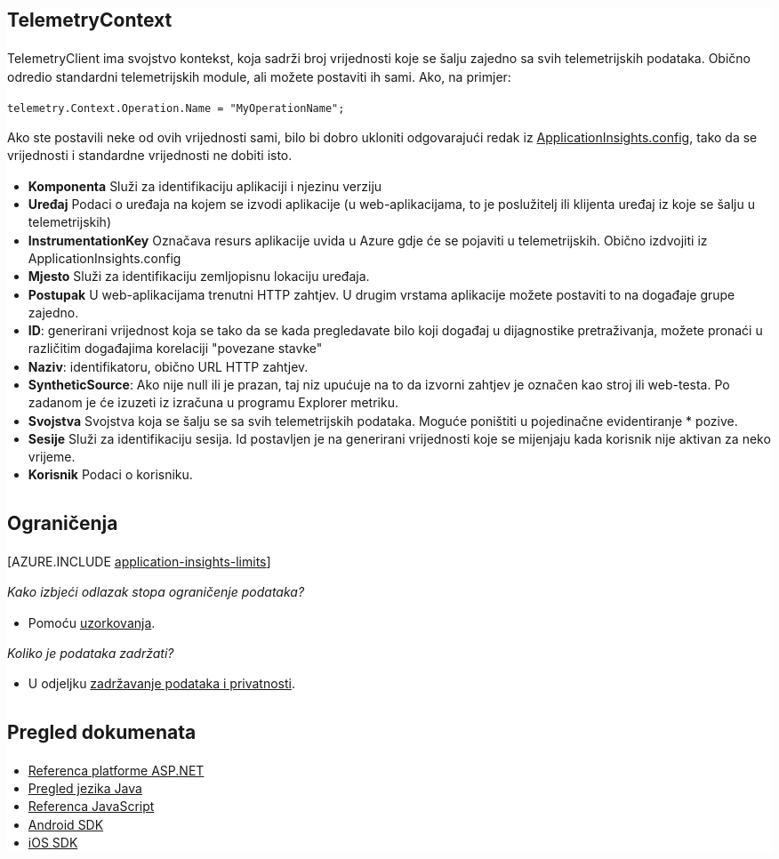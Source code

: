 
## <a name="telemetrycontext"></a>TelemetryContext

TelemetryClient ima svojstvo kontekst, koja sadrži broj vrijednosti koje se šalju zajedno sa svih telemetrijskih podataka. Obično odredio standardni telemetrijskih module, ali možete postaviti ih sami. Ako, na primjer:

    telemetry.Context.Operation.Name = "MyOperationName";

Ako ste postavili neke od ovih vrijednosti sami, bilo bi dobro ukloniti odgovarajući redak iz [ApplicationInsights.config][config], tako da se vrijednosti i standardne vrijednosti ne dobiti isto.

* **Komponenta** Služi za identifikaciju aplikaciji i njezinu verziju
* **Uređaj** Podaci o uređaja na kojem se izvodi aplikacije (u web-aplikacijama, to je poslužitelj ili klijenta uređaj iz koje se šalju u telemetrijskih)
* **InstrumentationKey** Označava resurs aplikacije uvida u Azure gdje će se pojaviti u telemetrijskih. Obično izdvojiti iz ApplicationInsights.config
* **Mjesto** Služi za identifikaciju zemljopisnu lokaciju uređaja.
* **Postupak** U web-aplikacijama trenutni HTTP zahtjev. U drugim vrstama aplikacije možete postaviti to na događaje grupe zajedno.
 * **ID**: generirani vrijednost koja se tako da se kada pregledavate bilo koji događaj u dijagnostike pretraživanja, možete pronaći u različitim događajima korelaciji "povezane stavke"
 * **Naziv**: identifikatoru, obično URL HTTP zahtjev. 
 * **SyntheticSource**: Ako nije null ili je prazan, taj niz upućuje na to da izvorni zahtjev je označen kao stroj ili web-testa. Po zadanom je će izuzeti iz izračuna u programu Explorer metriku.
* **Svojstva** Svojstva koja se šalju se sa svih telemetrijskih podataka. Moguće poništiti u pojedinačne evidentiranje * pozive.
* **Sesije** Služi za identifikaciju sesija. Id postavljen je na generirani vrijednosti koje se mijenjaju kada korisnik nije aktivan za neko vrijeme.
* **Korisnik** Podaci o korisniku. 

## <a name="limits"></a>Ograničenja


[AZURE.INCLUDE [application-insights-limits](../../includes/application-insights-limits.md)]

*Kako izbjeći odlazak stopa ograničenje podataka?*

* Pomoću [uzorkovanja](app-insights-sampling.md).

*Koliko je podataka zadržati?*

* U odjeljku [zadržavanje podataka i privatnosti][data].


## <a name="reference-docs"></a>Pregled dokumenata

* [Referenca platforme ASP.NET](https://msdn.microsoft.com/library/dn817570.aspx)
* [Pregled jezika Java](http://dl.windowsazure.com/applicationinsights/javadoc/)
* [Referenca JavaScript](https://github.com/Microsoft/ApplicationInsights-JS/blob/master/API-reference.md)
* [Android SDK](https://github.com/Microsoft/ApplicationInsights-Android)
* [iOS SDK](https://github.com/Microsoft/ApplicationInsights-iOS)



[client]: app-insights-javascript.md
[config]: app-insights-configuration-with-applicationinsights-config.md
[create]: app-insights-create-new-resource.md
[data]: app-insights-data-retention-privacy.md
[diagnostic]: app-insights-diagnostic-search.md
[exceptions]: app-insights-asp-net-exceptions.md
[greenbrown]: app-insights-asp-net.md
[java]: app-insights-java-get-started.md
[metrics]: app-insights-metrics-explorer.md
[qna]: app-insights-troubleshoot-faq.md
[trace]: app-insights-search-diagnostic-logs.md